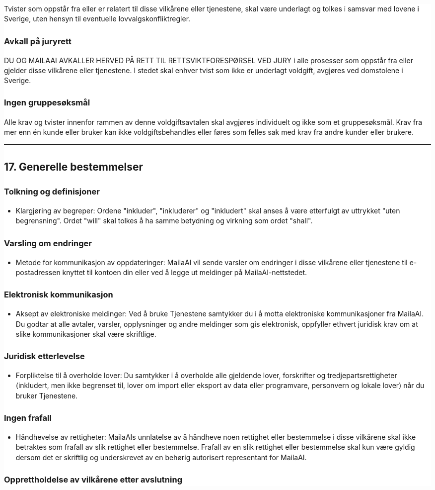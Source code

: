 Tvister som oppstår fra eller er relatert til disse vilkårene eller tjenestene, skal være underlagt og tolkes i samsvar med lovene i Sverige, uten hensyn til eventuelle lovvalgskonfliktregler.

### Avkall på juryrett

DU OG MAILAAI AVKALLER HERVED PÅ RETT TIL RETTSVIKTFORESPØRSEL VED JURY i alle prosesser som oppstår fra eller gjelder disse vilkårene eller tjenestene. I stedet skal enhver tvist som ikke er underlagt voldgift, avgjøres ved domstolene i Sverige.

### Ingen gruppesøksmål

Alle krav og tvister innenfor rammen av denne voldgiftsavtalen skal avgjøres individuelt og ikke som et gruppesøksmål. Krav fra mer enn én kunde eller bruker kan ikke voldgiftsbehandles eller føres som felles sak med krav fra andre kunder eller brukere.

---

## 17. Generelle bestemmelser

### Tolkning og definisjoner

- Klargjøring av begreper: Ordene "inkluder", "inkluderer" og "inkludert" skal anses å være etterfulgt av uttrykket "uten begrensning". Ordet "will" skal tolkes å ha samme betydning og virkning som ordet "shall".

### Varsling om endringer

- Metode for kommunikasjon av oppdateringer: MailaAI vil sende varsler om endringer i disse vilkårene eller tjenestene til e-postadressen knyttet til kontoen din eller ved å legge ut meldinger på MailaAI-nettstedet.

### Elektronisk kommunikasjon

- Aksept av elektroniske meldinger: Ved å bruke Tjenestene samtykker du i å motta elektroniske kommunikasjoner fra MailaAI. Du godtar at alle avtaler, varsler, opplysninger og andre meldinger som gis elektronisk, oppfyller ethvert juridisk krav om at slike kommunikasjoner skal være skriftlige.

### Juridisk etterlevelse

- Forpliktelse til å overholde lover: Du samtykker i å overholde alle gjeldende lover, forskrifter og tredjepartsrettigheter (inkludert, men ikke begrenset til, lover om import eller eksport av data eller programvare, personvern og lokale lover) når du bruker Tjenestene.

### Ingen frafall

- Håndhevelse av rettigheter: MailaAIs unnlatelse av å håndheve noen rettighet eller bestemmelse i disse vilkårene skal ikke betraktes som frafall av slik rettighet eller bestemmelse. Frafall av en slik rettighet eller bestemmelse skal kun være gyldig dersom det er skriftlig og underskrevet av en behørig autorisert representant for MailaAI.

### Opprettholdelse av vilkårene etter avslutning
